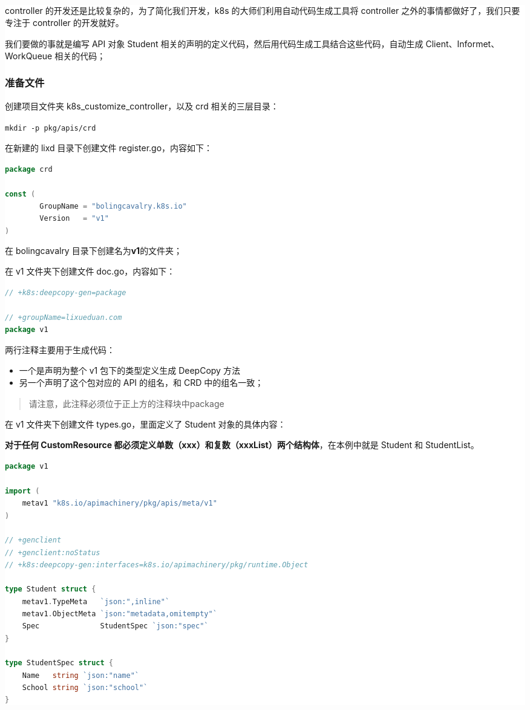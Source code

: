 controller 的开发还是比较复杂的，为了简化我们开发，k8s 的大师们利用自动代码生成工具将 controller 之外的事情都做好了，我们只要专注于 controller 的开发就好。



我们要做的事就是编写 API 对象 Student 相关的声明的定义代码，然后用代码生成工具结合这些代码，自动生成 Client、Informet、WorkQueue 相关的代码；



### 准备文件

创建项目文件夹 k8s_customize_controller，以及 crd 相关的三层目录：

```shell
mkdir -p pkg/apis/crd
```

在新建的 lixd 目录下创建文件 register.go，内容如下：

```go
package crd

const (
        GroupName = "bolingcavalry.k8s.io"
        Version   = "v1"
)

```

在 bolingcavalry 目录下创建名为**v1**的文件夹；

在 v1 文件夹下创建文件 doc.go，内容如下：

```go
// +k8s:deepcopy-gen=package

// +groupName=lixueduan.com
package v1

```

两行注释主要用于生成代码：

* 一个是声明为整个 v1 包下的类型定义生成 DeepCopy 方法
* 另一个声明了这个包对应的 API 的组名，和 CRD 中的组名一致；

> 请注意，此注释必须位于正上方的注释块中package



在 v1 文件夹下创建文件 types.go，里面定义了 Student 对象的具体内容：

**对于任何 CustomResource 都必须定义单数（xxx）和复数（xxxList）两个结构体**，在本例中就是 Student 和 StudentList。

```go
package v1

import (
	metav1 "k8s.io/apimachinery/pkg/apis/meta/v1"
)

// +genclient
// +genclient:noStatus
// +k8s:deepcopy-gen:interfaces=k8s.io/apimachinery/pkg/runtime.Object

type Student struct {
	metav1.TypeMeta   `json:",inline"`
	metav1.ObjectMeta `json:"metadata,omitempty"`
	Spec              StudentSpec `json:"spec"`
}

type StudentSpec struct {
	Name   string `json:"name"`
	School string `json:"school"`
}
```